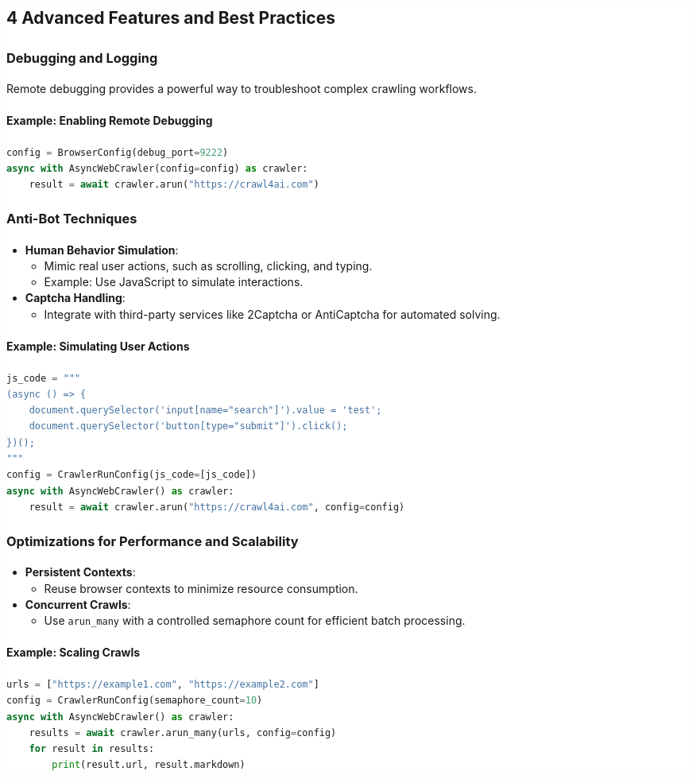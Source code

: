 ## 4 Advanced Features and Best Practices

### Debugging and Logging

Remote debugging provides a powerful way to troubleshoot complex crawling workflows.

#### Example: Enabling Remote Debugging

```python
config = BrowserConfig(debug_port=9222)
async with AsyncWebCrawler(config=config) as crawler:
    result = await crawler.arun("https://crawl4ai.com")
```

### Anti-Bot Techniques

- **Human Behavior Simulation**:
  - Mimic real user actions, such as scrolling, clicking, and typing.
  - Example: Use JavaScript to simulate interactions.
- **Captcha Handling**:
  - Integrate with third-party services like 2Captcha or AntiCaptcha for automated solving.

#### Example: Simulating User Actions

```python
js_code = """
(async () => {
    document.querySelector('input[name="search"]').value = 'test';
    document.querySelector('button[type="submit"]').click();
})();
"""
config = CrawlerRunConfig(js_code=[js_code])
async with AsyncWebCrawler() as crawler:
    result = await crawler.arun("https://crawl4ai.com", config=config)
```

### Optimizations for Performance and Scalability

- **Persistent Contexts**:
  - Reuse browser contexts to minimize resource consumption.
- **Concurrent Crawls**:
  - Use `arun_many` with a controlled semaphore count for efficient batch processing.

#### Example: Scaling Crawls

```python
urls = ["https://example1.com", "https://example2.com"]
config = CrawlerRunConfig(semaphore_count=10)
async with AsyncWebCrawler() as crawler:
    results = await crawler.arun_many(urls, config=config)
    for result in results:
        print(result.url, result.markdown)
```
